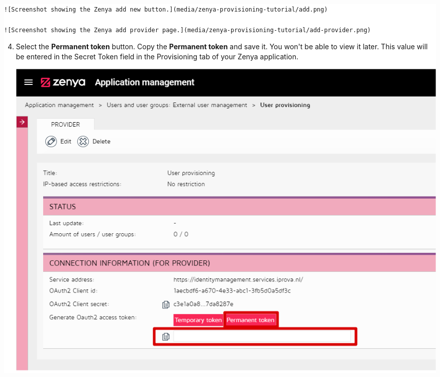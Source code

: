	![Screenshot showing the Zenya add new button.](media/zenya-provisioning-tutorial/add.png)

	![Screenshot showing the Zenya add provider page.](media/zenya-provisioning-tutorial/add-provider.png)

4.	Select the **Permanent token** button. Copy the **Permanent token** and save it. You won't be able to view it later. This value will be entered in the Secret Token field in the Provisioning tab of your Zenya application.

	![Screenshot showing the Zenya User provisioning page for creating a Token.](media/zenya-provisioning-tutorial/token.png)
